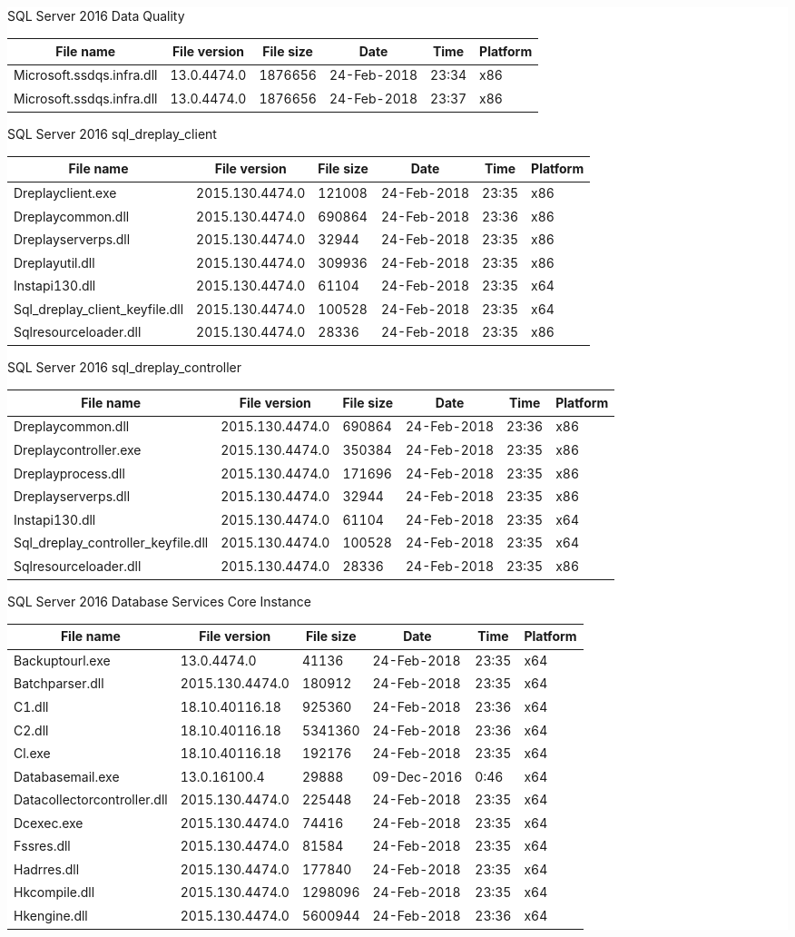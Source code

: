 SQL Server 2016 Data Quality

| File   name               | File version | File size | Date      | Time  | Platform |
|---------------------------|--------------|-----------|-----------|-------|----------|
| Microsoft.ssdqs.infra.dll | 13.0.4474.0  | 1876656   | 24-Feb-2018 | 23:34 | x86      |
| Microsoft.ssdqs.infra.dll | 13.0.4474.0  | 1876656   | 24-Feb-2018 | 23:37 | x86      |

SQL Server 2016 sql_dreplay_client

| File   name                    | File version    | File size | Date      | Time  | Platform |
|--------------------------------|-----------------|-----------|-----------|-------|----------|
| Dreplayclient.exe              | 2015.130.4474.0 | 121008    | 24-Feb-2018 | 23:35 | x86      |
| Dreplaycommon.dll              | 2015.130.4474.0 | 690864    | 24-Feb-2018 | 23:36 | x86      |
| Dreplayserverps.dll            | 2015.130.4474.0 | 32944     | 24-Feb-2018 | 23:35 | x86      |
| Dreplayutil.dll                | 2015.130.4474.0 | 309936    | 24-Feb-2018 | 23:35 | x86      |
| Instapi130.dll                 | 2015.130.4474.0 | 61104     | 24-Feb-2018 | 23:35 | x64      |
| Sql_dreplay_client_keyfile.dll | 2015.130.4474.0 | 100528    | 24-Feb-2018 | 23:35 | x64      |
| Sqlresourceloader.dll          | 2015.130.4474.0 | 28336     | 24-Feb-2018 | 23:35 | x86      |

SQL Server 2016 sql_dreplay_controller

| File   name                        | File version    | File size | Date      | Time  | Platform |
|------------------------------------|-----------------|-----------|-----------|-------|----------|
| Dreplaycommon.dll                  | 2015.130.4474.0 | 690864    | 24-Feb-2018 | 23:36 | x86      |
| Dreplaycontroller.exe              | 2015.130.4474.0 | 350384    | 24-Feb-2018 | 23:35 | x86      |
| Dreplayprocess.dll                 | 2015.130.4474.0 | 171696    | 24-Feb-2018 | 23:35 | x86      |
| Dreplayserverps.dll                | 2015.130.4474.0 | 32944     | 24-Feb-2018 | 23:35 | x86      |
| Instapi130.dll                     | 2015.130.4474.0 | 61104     | 24-Feb-2018 | 23:35 | x64      |
| Sql_dreplay_controller_keyfile.dll | 2015.130.4474.0 | 100528    | 24-Feb-2018 | 23:35 | x64      |
| Sqlresourceloader.dll              | 2015.130.4474.0 | 28336     | 24-Feb-2018 | 23:35 | x86      |

SQL Server 2016 Database Services Core Instance

| File   name                                  | File version    | File size | Date      | Time  | Platform |
|----------------------------------------------|-----------------|-----------|-----------|-------|----------|
| Backuptourl.exe                              | 13.0.4474.0     | 41136     | 24-Feb-2018 | 23:35 | x64      |
| Batchparser.dll                              | 2015.130.4474.0 | 180912    | 24-Feb-2018 | 23:35 | x64      |
| C1.dll                                       | 18.10.40116.18  | 925360    | 24-Feb-2018 | 23:36 | x64      |
| C2.dll                                       | 18.10.40116.18  | 5341360   | 24-Feb-2018 | 23:36 | x64      |
| Cl.exe                                       | 18.10.40116.18  | 192176    | 24-Feb-2018 | 23:35 | x64      |
| Databasemail.exe                             | 13.0.16100.4    | 29888     | 09-Dec-2016  | 0:46  | x64      |
| Datacollectorcontroller.dll                  | 2015.130.4474.0 | 225448    | 24-Feb-2018 | 23:35 | x64      |
| Dcexec.exe                                   | 2015.130.4474.0 | 74416     | 24-Feb-2018 | 23:35 | x64      |
| Fssres.dll                                   | 2015.130.4474.0 | 81584     | 24-Feb-2018 | 23:35 | x64      |
| Hadrres.dll                                  | 2015.130.4474.0 | 177840    | 24-Feb-2018 | 23:35 | x64      |
| Hkcompile.dll                                | 2015.130.4474.0 | 1298096   | 24-Feb-2018 | 23:35 | x64      |
| Hkengine.dll                                 | 2015.130.4474.0 | 5600944   | 24-Feb-2018 | 23:36 | x64      |